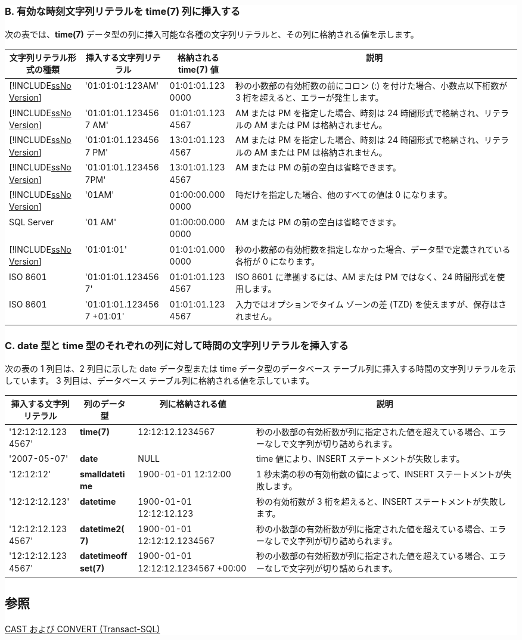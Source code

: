 ###  <a name="b-inserting-valid-time-string-literals-into-a-time7-column"></a><a name="ExampleB"></a> B. 有効な時刻文字列リテラルを time(7) 列に挿入する  
 次の表では、**time(7)** データ型の列に挿入可能な各種の文字列リテラルと、その列に格納される値を示します。  
  
|文字列リテラル形式の種類|挿入する文字列リテラル|格納される time(7) 値|説明|  
|--------------------------------|-----------------------------|------------------------------------|-----------------|  
|[!INCLUDE[ssNoVersion](../../includes/ssnoversion-md.md)]|'01:01:01:123AM'|01:01:01.1230000|秒の小数部の有効桁数の前にコロン (:) を付けた場合、小数点以下桁数が 3 桁を超えると、エラーが発生します。|  
|[!INCLUDE[ssNoVersion](../../includes/ssnoversion-md.md)]|'01:01:01.1234567 AM'|01:01:01.1234567|AM または PM を指定した場合、時刻は 24 時間形式で格納され、リテラルの AM または PM は格納されません。|  
|[!INCLUDE[ssNoVersion](../../includes/ssnoversion-md.md)]|'01:01:01.1234567 PM'|13:01:01.1234567|AM または PM を指定した場合、時刻は 24 時間形式で格納され、リテラルの AM または PM は格納されません。|  
|[!INCLUDE[ssNoVersion](../../includes/ssnoversion-md.md)]|'01:01:01.1234567PM'|13:01:01.1234567|AM または PM の前の空白は省略できます。|  
|[!INCLUDE[ssNoVersion](../../includes/ssnoversion-md.md)]|'01AM'|01:00:00.0000000|時だけを指定した場合、他のすべての値は 0 になります。|  
|SQL Server|'01 AM'|01:00:00.0000000|AM または PM の前の空白は省略できます。|  
|[!INCLUDE[ssNoVersion](../../includes/ssnoversion-md.md)]|'01:01:01'|01:01:01.0000000|秒の小数部の有効桁数を指定しなかった場合、データ型で定義されている各桁が 0 になります。|  
|ISO 8601|'01:01:01.1234567'|01:01:01.1234567|ISO 8601 に準拠するには、AM または PM ではなく、24 時間形式を使用します。|  
|ISO 8601|'01:01:01.1234567 +01:01'|01:01:01.1234567|入力ではオプションでタイム ゾーンの差 (TZD) を使えますが、保存はされません。|  
  
### <a name="c-inserting-time-string-literal-into-columns-of-each-date-and-time-date-type"></a>C. date 型と time 型のそれぞれの列に対して時間の文字列リテラルを挿入する  
 次の表の 1 列目は、2 列目に示した date データ型または time データ型のデータベース テーブル列に挿入する時間の文字列リテラルを示しています。 3 列目は、データベース テーブル列に格納される値を示しています。  
  
|挿入する文字列リテラル|列のデータ型|列に格納される値|説明|  
|-----------------------------|----------------------|------------------------------------|-----------------|  
|'12:12:12.1234567'|**time(7)**|12:12:12.1234567|秒の小数部の有効桁数が列に指定された値を超えている場合、エラーなしで文字列が切り詰められます。|  
|'2007-05-07'|**date**|NULL|time 値により、INSERT ステートメントが失敗します。|  
|'12:12:12'|**smalldatetime**|1900-01-01 12:12:00|1 秒未満の秒の有効桁数の値によって、INSERT ステートメントが失敗します。|  
|'12:12:12.123'|**datetime**|1900-01-01 12:12:12.123|秒の有効桁数が 3 桁を超えると、INSERT ステートメントが失敗します。|  
|'12:12:12.1234567'|**datetime2(7)**|1900-01-01 12:12:12.1234567|秒の小数部の有効桁数が列に指定された値を超えている場合、エラーなしで文字列が切り詰められます。|  
|'12:12:12.1234567'|**datetimeoffset(7)**|1900-01-01 12:12:12.1234567 +00:00|秒の小数部の有効桁数が列に指定された値を超えている場合、エラーなしで文字列が切り詰められます。|  
  
## <a name="see-also"></a>参照  
 [CAST および CONVERT &#40;Transact-SQL&#41;](../../t-sql/functions/cast-and-convert-transact-sql.md)  
  
  
